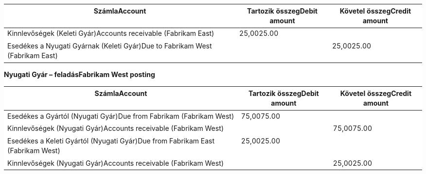 | <span data-ttu-id="b32d5-419">Számla</span><span class="sxs-lookup"><span data-stu-id="b32d5-419">Account</span></span>                              | <span data-ttu-id="b32d5-420">Tartozik összeg</span><span class="sxs-lookup"><span data-stu-id="b32d5-420">Debit amount</span></span> | <span data-ttu-id="b32d5-421">Követel összeg</span><span class="sxs-lookup"><span data-stu-id="b32d5-421">Credit amount</span></span> |
|--------------------------------------|--------------|---------------|
| <span data-ttu-id="b32d5-422">Kinnlevőségek (Keleti Gyár)</span><span class="sxs-lookup"><span data-stu-id="b32d5-422">Accounts receivable (Fabrikam East)</span></span>  | <span data-ttu-id="b32d5-423">25,00</span><span class="sxs-lookup"><span data-stu-id="b32d5-423">25.00</span></span>        |               |
| <span data-ttu-id="b32d5-424">Esedékes a Nyugati Gyárnak (Keleti Gyár)</span><span class="sxs-lookup"><span data-stu-id="b32d5-424">Due to Fabrikam West (Fabrikam East)</span></span> |              | <span data-ttu-id="b32d5-425">25,00</span><span class="sxs-lookup"><span data-stu-id="b32d5-425">25.00</span></span>         |

<span data-ttu-id="b32d5-426">**Nyugati Gyár – feladás**</span><span class="sxs-lookup"><span data-stu-id="b32d5-426">**Fabrikam West posting**</span></span>

| <span data-ttu-id="b32d5-427">Számla</span><span class="sxs-lookup"><span data-stu-id="b32d5-427">Account</span></span>                                | <span data-ttu-id="b32d5-428">Tartozik összeg</span><span class="sxs-lookup"><span data-stu-id="b32d5-428">Debit amount</span></span> | <span data-ttu-id="b32d5-429">Követel összeg</span><span class="sxs-lookup"><span data-stu-id="b32d5-429">Credit amount</span></span> |
|----------------------------------------|--------------|---------------|
| <span data-ttu-id="b32d5-430">Esedékes a Gyártól (Nyugati Gyár)</span><span class="sxs-lookup"><span data-stu-id="b32d5-430">Due from Fabrikam (Fabrikam West)</span></span>      | <span data-ttu-id="b32d5-431">75,00</span><span class="sxs-lookup"><span data-stu-id="b32d5-431">75.00</span></span>        |               |
| <span data-ttu-id="b32d5-432">Kinnlevőségek (Nyugati Gyár)</span><span class="sxs-lookup"><span data-stu-id="b32d5-432">Accounts receivable (Fabrikam West)</span></span>    |              | <span data-ttu-id="b32d5-433">75,00</span><span class="sxs-lookup"><span data-stu-id="b32d5-433">75.00</span></span>         |
| <span data-ttu-id="b32d5-434">Esedékes a Keleti Gyártól (Nyugati Gyár)</span><span class="sxs-lookup"><span data-stu-id="b32d5-434">Due from Fabrikam East (Fabrikam West)</span></span> | <span data-ttu-id="b32d5-435">25,00</span><span class="sxs-lookup"><span data-stu-id="b32d5-435">25.00</span></span>        |               |
| <span data-ttu-id="b32d5-436">Kinnlevőségek (Nyugati Gyár)</span><span class="sxs-lookup"><span data-stu-id="b32d5-436">Accounts receivable (Fabrikam West)</span></span>    |              | <span data-ttu-id="b32d5-437">25,00</span><span class="sxs-lookup"><span data-stu-id="b32d5-437">25.00</span></span>         |
